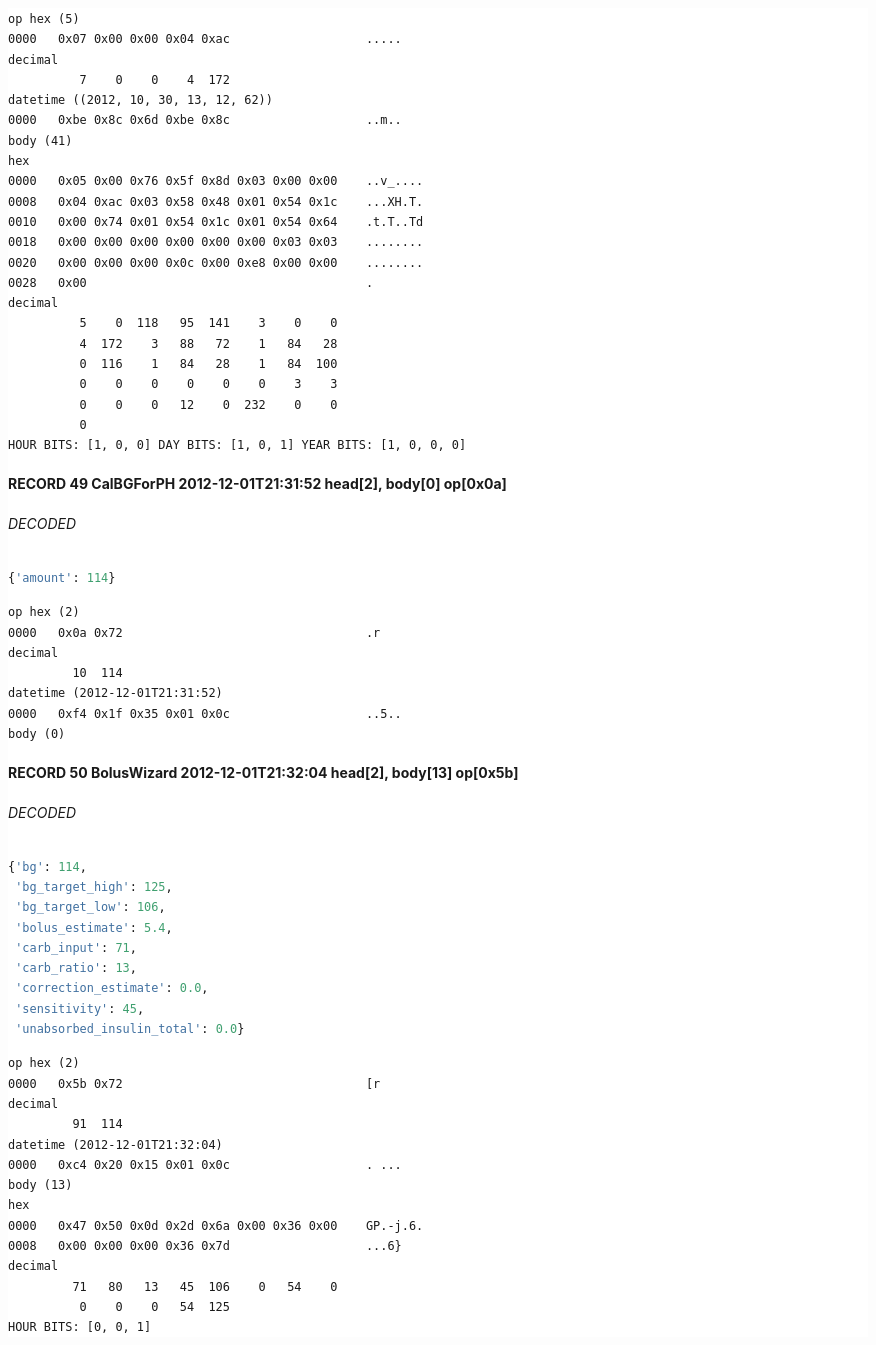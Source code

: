     op hex (5)
    0000   0x07 0x00 0x00 0x04 0xac                   .....
    decimal
              7    0    0    4  172
    datetime ((2012, 10, 30, 13, 12, 62))
    0000   0xbe 0x8c 0x6d 0xbe 0x8c                   ..m..
    body (41)
    hex
    0000   0x05 0x00 0x76 0x5f 0x8d 0x03 0x00 0x00    ..v_....
    0008   0x04 0xac 0x03 0x58 0x48 0x01 0x54 0x1c    ...XH.T.
    0010   0x00 0x74 0x01 0x54 0x1c 0x01 0x54 0x64    .t.T..Td
    0018   0x00 0x00 0x00 0x00 0x00 0x00 0x03 0x03    ........
    0020   0x00 0x00 0x00 0x0c 0x00 0xe8 0x00 0x00    ........
    0028   0x00                                       .
    decimal
              5    0  118   95  141    3    0    0
              4  172    3   88   72    1   84   28
              0  116    1   84   28    1   84  100
              0    0    0    0    0    0    3    3
              0    0    0   12    0  232    0    0
              0
    HOUR BITS: [1, 0, 0] DAY BITS: [1, 0, 1] YEAR BITS: [1, 0, 0, 0]
#### RECORD 49 CalBGForPH 2012-12-01T21:31:52 head[2], body[0] op[0x0a]
###### DECODED
```python
{'amount': 114}
```
    op hex (2)
    0000   0x0a 0x72                                  .r
    decimal
             10  114
    datetime (2012-12-01T21:31:52)
    0000   0xf4 0x1f 0x35 0x01 0x0c                   ..5..
    body (0)

#### RECORD 50 BolusWizard 2012-12-01T21:32:04 head[2], body[13] op[0x5b]
###### DECODED
```python
{'bg': 114,
 'bg_target_high': 125,
 'bg_target_low': 106,
 'bolus_estimate': 5.4,
 'carb_input': 71,
 'carb_ratio': 13,
 'correction_estimate': 0.0,
 'sensitivity': 45,
 'unabsorbed_insulin_total': 0.0}
```
    op hex (2)
    0000   0x5b 0x72                                  [r
    decimal
             91  114
    datetime (2012-12-01T21:32:04)
    0000   0xc4 0x20 0x15 0x01 0x0c                   . ...
    body (13)
    hex
    0000   0x47 0x50 0x0d 0x2d 0x6a 0x00 0x36 0x00    GP.-j.6.
    0008   0x00 0x00 0x00 0x36 0x7d                   ...6}
    decimal
             71   80   13   45  106    0   54    0
              0    0    0   54  125
    HOUR BITS: [0, 0, 1]